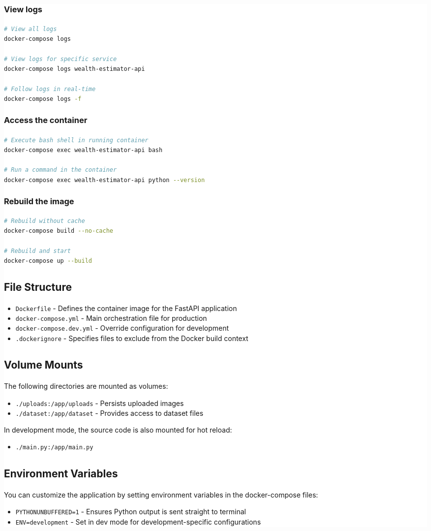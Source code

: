 ### View logs
```bash
# View all logs
docker-compose logs

# View logs for specific service
docker-compose logs wealth-estimator-api

# Follow logs in real-time
docker-compose logs -f
```

### Access the container
```bash
# Execute bash shell in running container
docker-compose exec wealth-estimator-api bash

# Run a command in the container
docker-compose exec wealth-estimator-api python --version
```

### Rebuild the image
```bash
# Rebuild without cache
docker-compose build --no-cache

# Rebuild and start
docker-compose up --build
```

## File Structure

- `Dockerfile` - Defines the container image for the FastAPI application
- `docker-compose.yml` - Main orchestration file for production
- `docker-compose.dev.yml` - Override configuration for development
- `.dockerignore` - Specifies files to exclude from the Docker build context

## Volume Mounts

The following directories are mounted as volumes:

- `./uploads:/app/uploads` - Persists uploaded images
- `./dataset:/app/dataset` - Provides access to dataset files

In development mode, the source code is also mounted for hot reload:
- `./main.py:/app/main.py`

## Environment Variables

You can customize the application by setting environment variables in the docker-compose files:

- `PYTHONUNBUFFERED=1` - Ensures Python output is sent straight to terminal
- `ENV=development` - Set in dev mode for development-specific configurations
